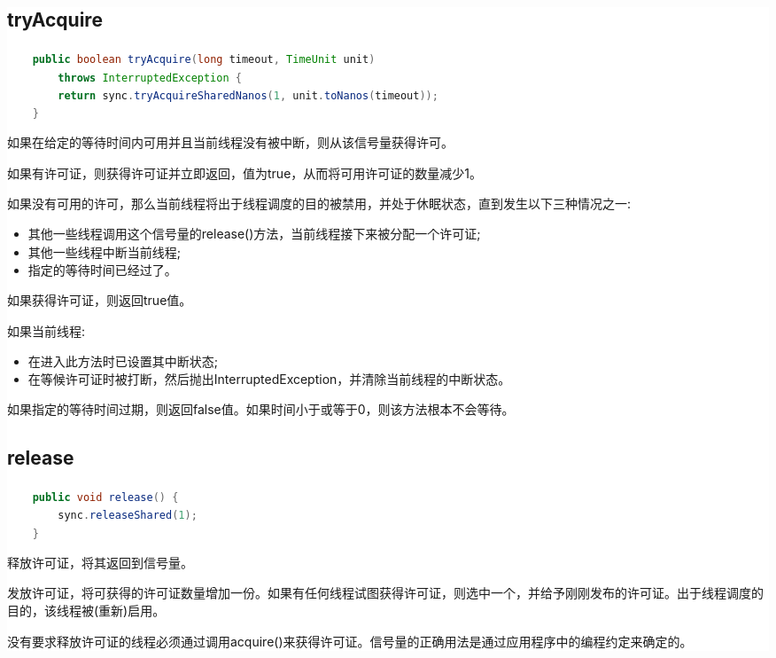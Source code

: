 












## tryAcquire
```java
    public boolean tryAcquire(long timeout, TimeUnit unit)
        throws InterruptedException {
        return sync.tryAcquireSharedNanos(1, unit.toNanos(timeout));
    }

```
如果在给定的等待时间内可用并且当前线程没有被中断，则从该信号量获得许可。

如果有许可证，则获得许可证并立即返回，值为true，从而将可用许可证的数量减少1。

如果没有可用的许可，那么当前线程将出于线程调度的目的被禁用，并处于休眠状态，直到发生以下三种情况之一:

+ 其他一些线程调用这个信号量的release()方法，当前线程接下来被分配一个许可证;
+ 其他一些线程中断当前线程;
+ 指定的等待时间已经过了。

如果获得许可证，则返回true值。

如果当前线程:

+ 在进入此方法时已设置其中断状态;
+ 在等候许可证时被打断，然后抛出InterruptedException，并清除当前线程的中断状态。

如果指定的等待时间过期，则返回false值。如果时间小于或等于0，则该方法根本不会等待。









## release
```java
    public void release() {
        sync.releaseShared(1);
    }

```
释放许可证，将其返回到信号量。

发放许可证，将可获得的许可证数量增加一份。如果有任何线程试图获得许可证，则选中一个，并给予刚刚发布的许可证。出于线程调度的目的，该线程被(重新)启用。

没有要求释放许可证的线程必须通过调用acquire()来获得许可证。信号量的正确用法是通过应用程序中的编程约定来确定的。





